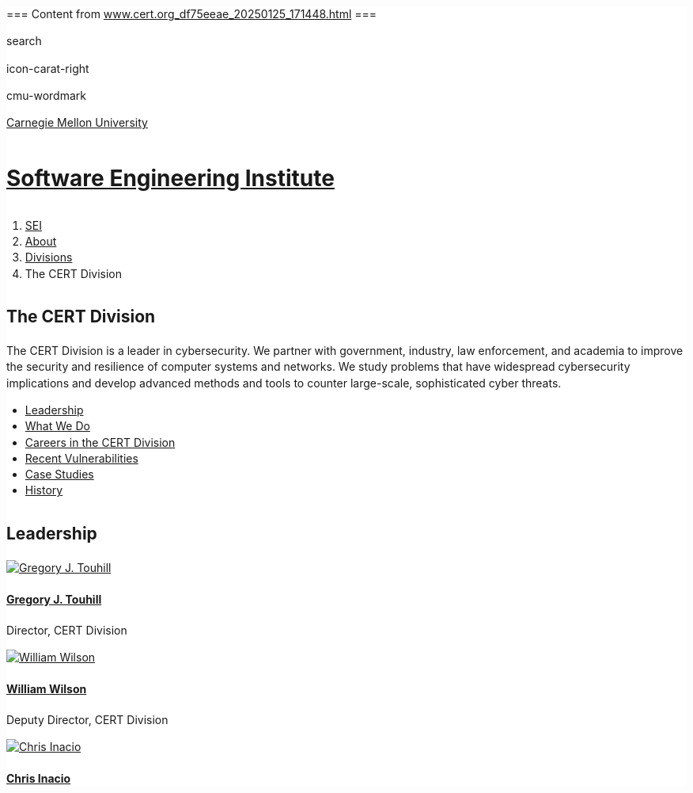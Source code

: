 === Content from www.cert.org_df75eeae_20250125_171448.html ===


search

icon-carat-right

cmu-wordmark

[Carnegie Mellon University](https://www.cmu.edu)

# [Software Engineering Institute](/)

##

1. [SEI](/)
2. [About](/about/)
3. [Divisions](/about/divisions/)
4. The CERT Division

## The CERT Division

The CERT Division is a leader in cybersecurity. We partner with government, industry, law enforcement, and academia to improve the security and resilience of computer systems and networks. We study problems that have widespread cybersecurity implications and develop advanced methods and tools to counter large-scale, sophisticated cyber threats.

* [Leadership](/about/divisions/cert/index.cfm#leadership)
* [What We Do](/about/divisions/cert/index.cfm#cert-division-what-we-do)
* [Careers in the CERT Division](/about/divisions/cert/index.cfm#careers)
* [Recent Vulnerabilities](/about/divisions/cert/index.cfm#CERTRecentlyPublishedVulnerabilityNotes)
* [Case Studies](/about/divisions/cert/index.cfm#case-studies)
* [History](/about/divisions/cert/index.cfm#history)

## Leadership

[![Gregory J. Touhill](/sei-images/images/Touhill_Greg_393_2023_2622.png)](/about/leadership/display.cfm?customel_datapageid_2623=314857)
#### [Gregory J. Touhill](/about/leadership/display.cfm?customel_datapageid_2623=314857)

Director, CERT Division

[![William Wilson](/sei-images/images/Wilson_William_324_200113_2622.png)](/about/leadership/display.cfm?customel_datapageid_2623=3871)
#### [William Wilson](/about/leadership/display.cfm?customel_datapageid_2623=3871)

Deputy Director, CERT Division

[![Chris Inacio](/sei-images/images/inacio-chris-96_2622.jpg)](/about/leadership/display.cfm?customel_datapageid_2623=494689)
#### [Chris Inacio](/about/leadership/display.cfm?customel_datapageid_2623=494689)
